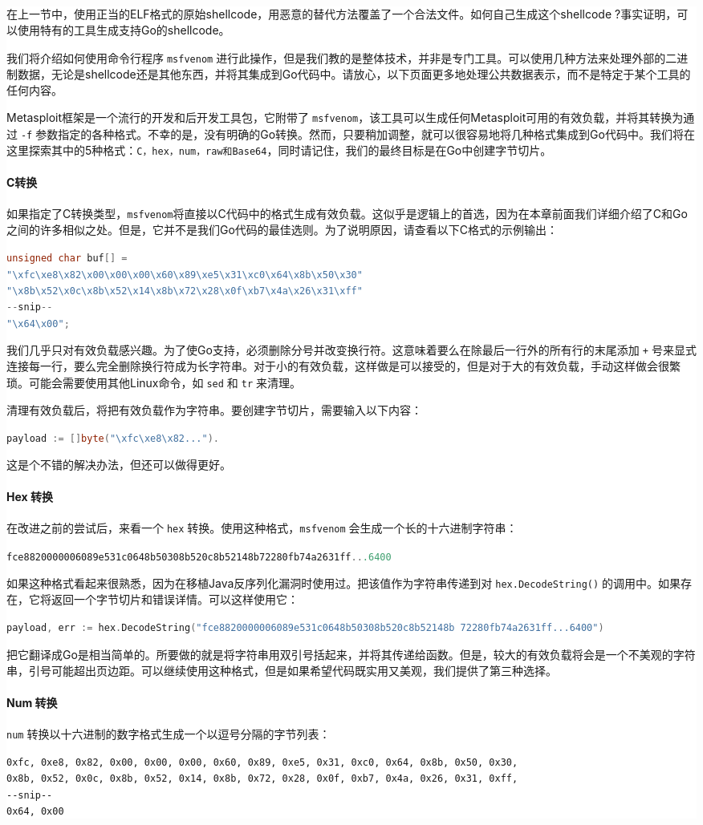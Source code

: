 在上一节中，使用正当的ELF格式的原始shellcode，用恶意的替代方法覆盖了一个合法文件。如何自己生成这个shellcode ?事实证明，可以使用特有的工具生成支持Go的shellcode。

我们将介绍如何使用命令行程序 `msfvenom` 进行此操作，但是我们教的是整体技术，并非是专门工具。可以使用几种方法来处理外部的二进制数据，无论是shellcode还是其他东西，并将其集成到Go代码中。请放心，以下页面更多地处理公共数据表示，而不是特定于某个工具的任何内容。

Metasploit框架是一个流行的开发和后开发工具包，它附带了 `msfvenom`，该工具可以生成任何Metasploit可用的有效负载，并将其转换为通过 `-f` 参数指定的各种格式。不幸的是，没有明确的Go转换。然而，只要稍加调整，就可以很容易地将几种格式集成到Go代码中。我们将在这里探索其中的5种格式：`C，hex，num，raw和Base64`，同时请记住，我们的最终目标是在Go中创建字节切片。

#### C转换

如果指定了C转换类型，`msfvenom`将直接以C代码中的格式生成有效负载。这似乎是逻辑上的首选，因为在本章前面我们详细介绍了C和Go之间的许多相似之处。但是，它并不是我们Go代码的最佳选则。为了说明原因，请查看以下C格式的示例输出：

```c
unsigned char buf[] = 
"\xfc\xe8\x82\x00\x00\x00\x60\x89\xe5\x31\xc0\x64\x8b\x50\x30"
"\x8b\x52\x0c\x8b\x52\x14\x8b\x72\x28\x0f\xb7\x4a\x26\x31\xff" 
--snip--
"\x64\x00";
```

我们几乎只对有效负载感兴趣。为了使Go支持，必须删除分号并改变换行符。这意味着要么在除最后一行外的所有行的末尾添加 `+` 号来显式连接每一行，要么完全删除换行符成为长字符串。对于小的有效负载，这样做是可以接受的，但是对于大的有效负载，手动这样做会很繁琐。可能会需要使用其他Linux命令，如 `sed` 和 `tr` 来清理。

清理有效负载后，将把有效负载作为字符串。要创建字节切片，需要输入以下内容：

```go
payload := []byte("\xfc\xe8\x82...").
```

这是个不错的解决办法，但还可以做得更好。

#### Hex 转换

在改进之前的尝试后，来看一个 `hex` 转换。使用这种格式，`msfvenom` 会生成一个长的十六进制字符串：

```c
fce8820000006089e531c0648b50308b520c8b52148b72280fb74a2631ff...6400
```

如果这种格式看起来很熟悉，因为在移植Java反序列化漏洞时使用过。把该值作为字符串传递到对 `hex.DecodeString()` 的调用中。如果存在，它将返回一个字节切片和错误详情。可以这样使用它：

```go
payload, err := hex.DecodeString("fce8820000006089e531c0648b50308b520c8b52148b 72280fb74a2631ff...6400")
```

把它翻译成Go是相当简单的。所要做的就是将字符串用双引号括起来，并将其传递给函数。但是，较大的有效负载将会是一个不美观的字符串，引号可能超出页边距。可以继续使用这种格式，但是如果希望代码既实用又美观，我们提供了第三种选择。

#### Num 转换

`num` 转换以十六进制的数字格式生成一个以逗号分隔的字节列表：

```text
0xfc, 0xe8, 0x82, 0x00, 0x00, 0x00, 0x60, 0x89, 0xe5, 0x31, 0xc0, 0x64, 0x8b, 0x50, 0x30, 
0x8b, 0x52, 0x0c, 0x8b, 0x52, 0x14, 0x8b, 0x72, 0x28, 0x0f, 0xb7, 0x4a, 0x26, 0x31, 0xff, 
--snip--
0x64, 0x00
```
